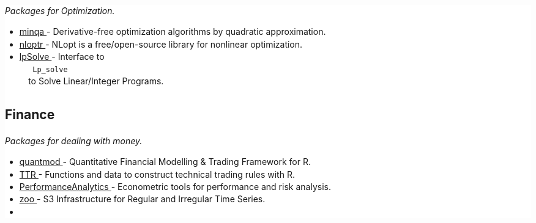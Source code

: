 <p>
 <em>
  Packages for Optimization.
 </em>
</p>
<ul>
 <li>
  <a href="https://cran.rstudio.com/web/packages/minqa/index.html">
   minqa
  </a>
  - Derivative-free optimization algorithms by quadratic approximation.
 </li>
 <li>
  <a href="https://cran.rstudio.com/web/packages/nloptr/index.html">
   nloptr
  </a>
  - NLopt is a free/open-source library for nonlinear optimization.
 </li>
 <li>
  <a href="https://cran.rstudio.com/web/packages/lpSolve/index.html">
   lpSolve
  </a>
  - Interface to
  <code>
   Lp_solve
  </code>
  to Solve Linear/Integer Programs.
 </li>
</ul>
<h2>
 Finance
</h2>
<p>
 <em>
  Packages for dealing with money.
 </em>
</p>
<ul>
 <li>
  <a href="http://www.quantmod.com/">
   quantmod
  </a>
  - Quantitative Financial Modelling & Trading Framework for R.
 </li>
 <li>
  <a href="http://cran.r-project.org/web/packages/TTR/index.html">
   TTR
  </a>
  - Functions and data to construct technical trading rules with R.
 </li>
 <li>
  <a href="http://cran.r-project.org/web/packages/PerformanceAnalytics/index.html">
   PerformanceAnalytics
  </a>
  - Econometric tools for performance and risk analysis.
 </li>
 <li>
  <a href="http://cran.r-project.org/web/packages/zoo/index.html">
   zoo
  </a>
  - S3 Infrastructure for Regular and Irregular Time Series.
 </li>
 <li>
  <a href="http://cran.r-project.org/web/packages/xts/index.html">